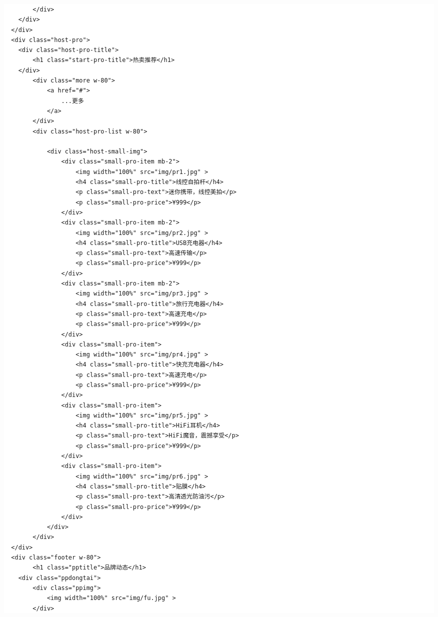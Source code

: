 			</div>
		</div>
	  </div>
	  <div class="host-pro">
	  	<div class="host-pro-title">
	  		<h1 class="start-pro-title">热卖推荐</h1>
	  	</div>
	  		<div class="more w-80">
	  			<a href="#">
	  				...更多
	  			</a>
	  		</div>
	  		<div class="host-pro-list w-80">
	  			
	  			<div class="host-small-img">
	  				<div class="small-pro-item mb-2">
	  					<img width="100%" src="img/pr1.jpg" >
	  					<h4 class="small-pro-title">线控自拍杆</h4>
	  					<p class="small-pro-text">迷你携带，线控美拍</p>
	  					<p class="small-pro-price">¥999</p>
	  				</div>
	  				<div class="small-pro-item mb-2">
	  					<img width="100%" src="img/pr2.jpg" >
	  					<h4 class="small-pro-title">USB充电器</h4>
	  					<p class="small-pro-text">高速传输</p>
	  					<p class="small-pro-price">¥999</p>
	  				</div>
	  				<div class="small-pro-item mb-2">
	  					<img width="100%" src="img/pr3.jpg" >
	  					<h4 class="small-pro-title">旅行充电器</h4>
	  					<p class="small-pro-text">高速充电</p>
	  					<p class="small-pro-price">¥999</p>
	  				</div>
	  				<div class="small-pro-item">
	  					<img width="100%" src="img/pr4.jpg" >
	  					<h4 class="small-pro-title">快充充电器</h4>
	  					<p class="small-pro-text">高速充电</p>
	  					<p class="small-pro-price">¥999</p>
	  				</div>
	  				<div class="small-pro-item">
	  					<img width="100%" src="img/pr5.jpg" >
	  					<h4 class="small-pro-title">HiFi耳机</h4>
	  					<p class="small-pro-text">HiFi魔音，震撼享受</p>
	  					<p class="small-pro-price">¥999</p>
	  				</div>
	  				<div class="small-pro-item">
	  					<img width="100%" src="img/pr6.jpg" >
	  					<h4 class="small-pro-title">贴膜</h4>
	  					<p class="small-pro-text">高清透光防油污</p>
	  					<p class="small-pro-price">¥999</p>
	  				</div>
	  			</div>
	  		</div>
	  </div>
	  <div class="footer w-80">
		  	<h1 class="pptitle">品牌动态</h1>
	  	<div class="ppdongtai">
	  		<div class="ppimg">
	  			<img width="100%" src="img/fu.jpg" >
	  		</div>
